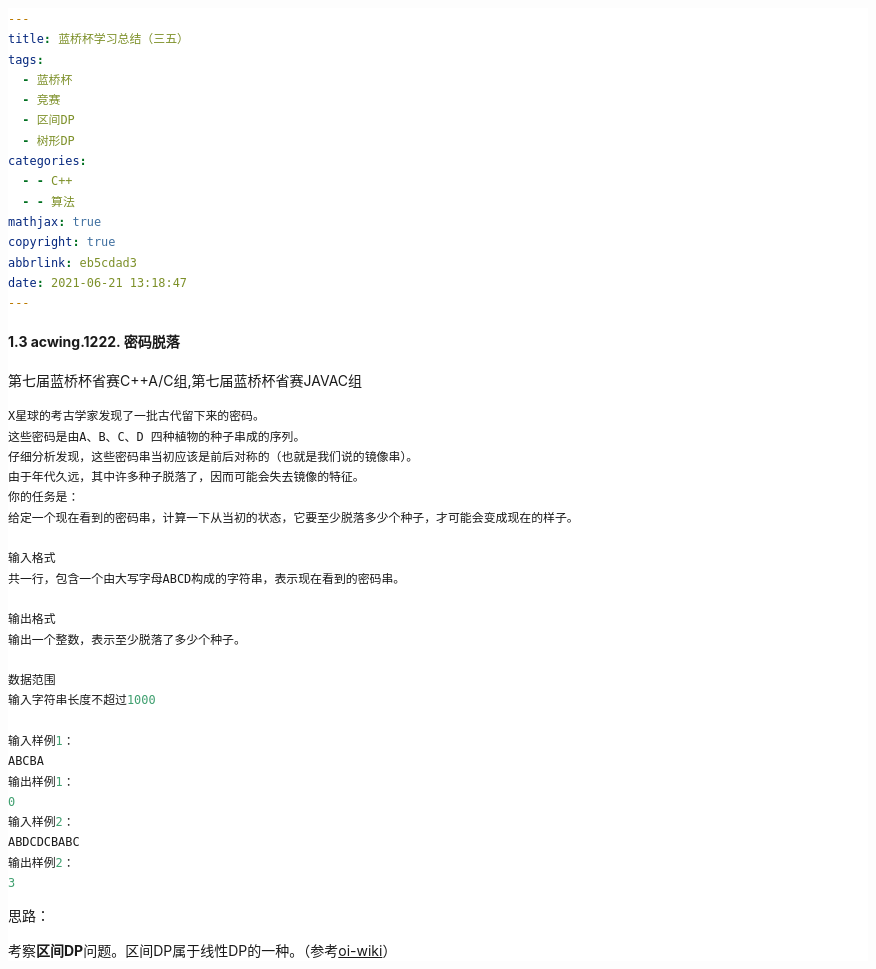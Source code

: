 ```yaml
---
title: 蓝桥杯学习总结（三五）
tags:
  - 蓝桥杯
  - 竞赛
  - 区间DP
  - 树形DP
categories:
  - - C++
  - - 算法
mathjax: true
copyright: true
abbrlink: eb5cdad3
date: 2021-06-21 13:18:47
---
```


#### 1.3 acwing.1222. 密码脱落

第七届蓝桥杯省赛C++A/C组,第七届蓝桥杯省赛JAVAC组



```C++
X星球的考古学家发现了一批古代留下来的密码。
这些密码是由A、B、C、D 四种植物的种子串成的序列。
仔细分析发现，这些密码串当初应该是前后对称的（也就是我们说的镜像串）。
由于年代久远，其中许多种子脱落了，因而可能会失去镜像的特征。
你的任务是：
给定一个现在看到的密码串，计算一下从当初的状态，它要至少脱落多少个种子，才可能会变成现在的样子。

输入格式
共一行，包含一个由大写字母ABCD构成的字符串，表示现在看到的密码串。

输出格式
输出一个整数，表示至少脱落了多少个种子。

数据范围
输入字符串长度不超过1000

输入样例1：
ABCBA
输出样例1：
0
输入样例2：
ABDCDCBABC
输出样例2：
3
```

思路：

考察**区间DP**问题。区间DP属于线性DP的一种。（参考[oi-wiki](https://oi-wiki.org/dp/interval/)）
